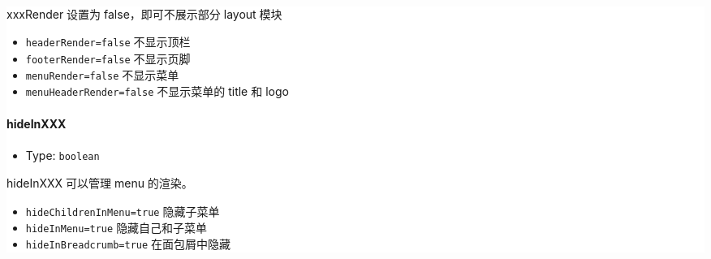 xxxRender 设置为 false，即可不展示部分 layout 模块

- `headerRender=false` 不显示顶栏
- `footerRender=false` 不显示页脚
- `menuRender=false` 不显示菜单
- `menuHeaderRender=false` 不显示菜单的 title 和 logo

#### hideInXXX

- Type: `boolean`

hideInXXX 可以管理 menu 的渲染。

- `hideChildrenInMenu=true` 隐藏子菜单
- `hideInMenu=true` 隐藏自己和子菜单
- `hideInBreadcrumb=true` 在面包屑中隐藏
